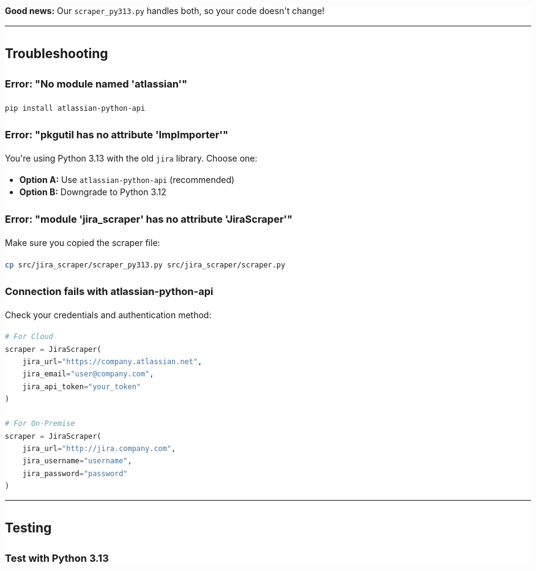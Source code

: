 **Good news:** Our `scraper_py313.py` handles both, so your code doesn't change!

---

## Troubleshooting

### Error: "No module named 'atlassian'"

```bash
pip install atlassian-python-api
```

### Error: "pkgutil has no attribute 'ImpImporter'"

You're using Python 3.13 with the old `jira` library. Choose one:
- **Option A:** Use `atlassian-python-api` (recommended)
- **Option B:** Downgrade to Python 3.12

### Error: "module 'jira_scraper' has no attribute 'JiraScraper'"

Make sure you copied the scraper file:

```bash
cp src/jira_scraper/scraper_py313.py src/jira_scraper/scraper.py
```

### Connection fails with atlassian-python-api

Check your credentials and authentication method:

```python
# For Cloud
scraper = JiraScraper(
    jira_url="https://company.atlassian.net",
    jira_email="user@company.com",
    jira_api_token="your_token"
)

# For On-Premise
scraper = JiraScraper(
    jira_url="http://jira.company.com",
    jira_username="username",
    jira_password="password"
)
```

---

## Testing

### Test with Python 3.13
